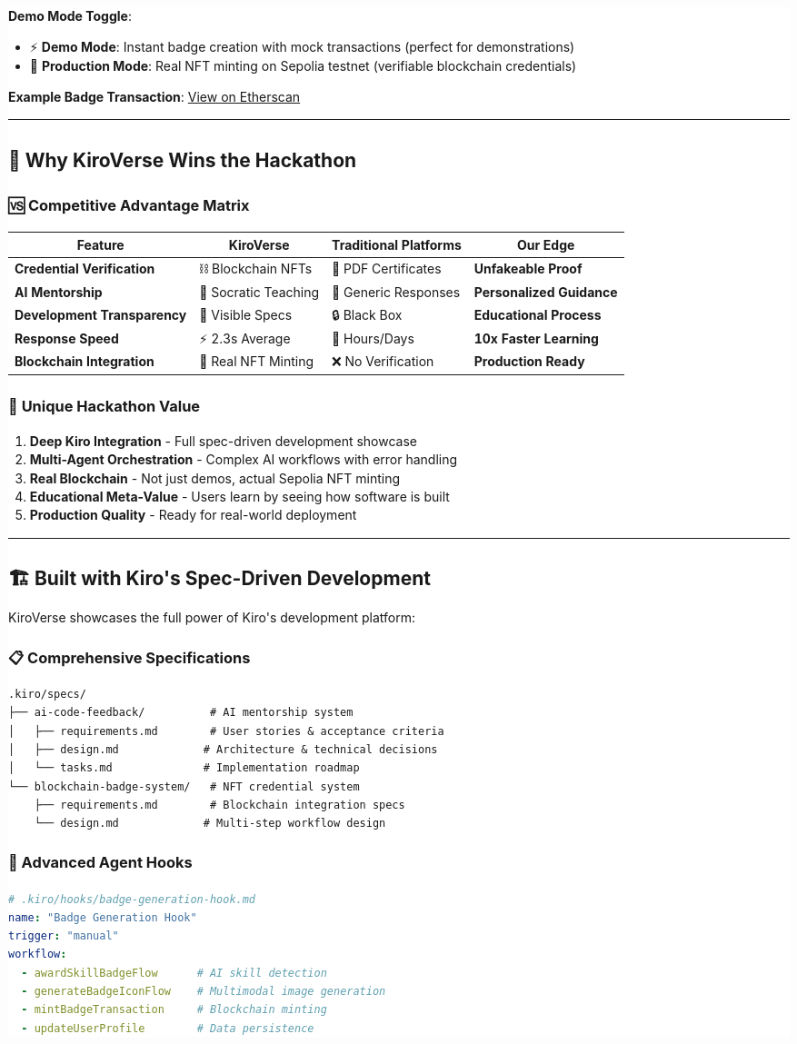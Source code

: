 **Demo Mode Toggle**: 
- ⚡ **Demo Mode**: Instant badge creation with mock transactions (perfect for demonstrations)
- 🔗 **Production Mode**: Real NFT minting on Sepolia testnet (verifiable blockchain credentials)

**Example Badge Transaction**: [View on Etherscan](https://sepolia.etherscan.io/tx/0xc2a95072d7d68b0d085991d75e79eee7b2e5db051bd169cbf2f117ab5b22a1a9)

---

## 🥇 **Why KiroVerse Wins the Hackathon**

### 🆚 **Competitive Advantage Matrix**
| Feature | KiroVerse | Traditional Platforms | Our Edge |
|---------|-----------|----------------------|----------|
| **Credential Verification** | ⛓️ Blockchain NFTs | 📄 PDF Certificates | **Unfakeable Proof** |
| **AI Mentorship** | 🧠 Socratic Teaching | 🤖 Generic Responses | **Personalized Guidance** |
| **Development Transparency** | 👀 Visible Specs | 🔒 Black Box | **Educational Process** |
| **Response Speed** | ⚡ 2.3s Average | 📧 Hours/Days | **10x Faster Learning** |
| **Blockchain Integration** | 🔗 Real NFT Minting | ❌ No Verification | **Production Ready** |

### 🎯 **Unique Hackathon Value**
1. **Deep Kiro Integration** - Full spec-driven development showcase
2. **Multi-Agent Orchestration** - Complex AI workflows with error handling  
3. **Real Blockchain** - Not just demos, actual Sepolia NFT minting
4. **Educational Meta-Value** - Users learn by seeing how software is built
5. **Production Quality** - Ready for real-world deployment

---

## 🏗️ Built with Kiro's Spec-Driven Development

KiroVerse showcases the full power of Kiro's development platform:

### 📋 Comprehensive Specifications
```
.kiro/specs/
├── ai-code-feedback/          # AI mentorship system
│   ├── requirements.md        # User stories & acceptance criteria
│   ├── design.md             # Architecture & technical decisions
│   └── tasks.md              # Implementation roadmap
└── blockchain-badge-system/   # NFT credential system
    ├── requirements.md        # Blockchain integration specs
    └── design.md             # Multi-step workflow design
```

### 🤖 Advanced Agent Hooks
```yaml
# .kiro/hooks/badge-generation-hook.md
name: "Badge Generation Hook"
trigger: "manual"
workflow:
  - awardSkillBadgeFlow      # AI skill detection
  - generateBadgeIconFlow    # Multimodal image generation  
  - mintBadgeTransaction     # Blockchain minting
  - updateUserProfile        # Data persistence
```
